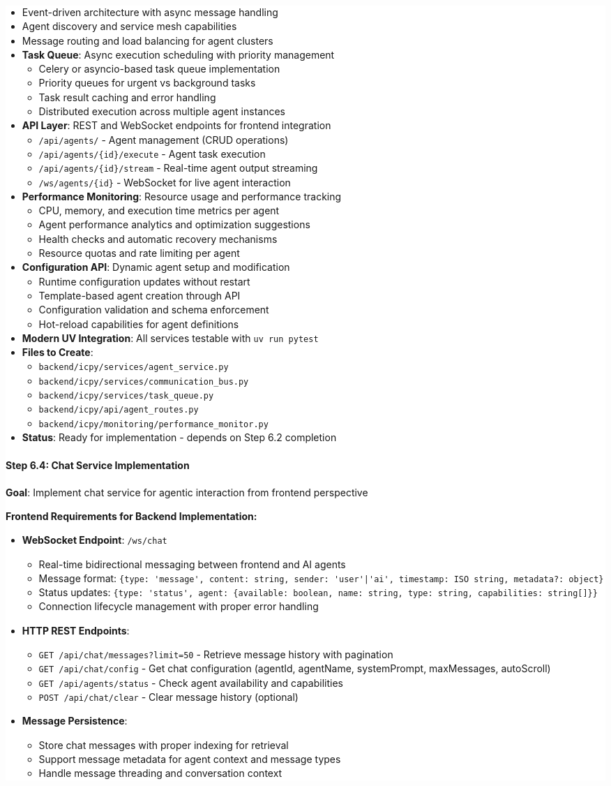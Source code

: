   - Event-driven architecture with async message handling
  - Agent discovery and service mesh capabilities
  - Message routing and load balancing for agent clusters
- **Task Queue**: Async execution scheduling with priority management
  - Celery or asyncio-based task queue implementation
  - Priority queues for urgent vs background tasks
  - Task result caching and error handling
  - Distributed execution across multiple agent instances
- **API Layer**: REST and WebSocket endpoints for frontend integration
  - `/api/agents/` - Agent management (CRUD operations)
  - `/api/agents/{id}/execute` - Agent task execution
  - `/api/agents/{id}/stream` - Real-time agent output streaming
  - `/ws/agents/{id}` - WebSocket for live agent interaction
- **Performance Monitoring**: Resource usage and performance tracking
  - CPU, memory, and execution time metrics per agent
  - Agent performance analytics and optimization suggestions
  - Health checks and automatic recovery mechanisms
  - Resource quotas and rate limiting per agent
- **Configuration API**: Dynamic agent setup and modification
  - Runtime configuration updates without restart
  - Template-based agent creation through API
  - Configuration validation and schema enforcement
  - Hot-reload capabilities for agent definitions
- **Modern UV Integration**: All services testable with `uv run pytest`
- **Files to Create**:
  - `backend/icpy/services/agent_service.py`
  - `backend/icpy/services/communication_bus.py`
  - `backend/icpy/services/task_queue.py`
  - `backend/icpy/api/agent_routes.py`
  - `backend/icpy/monitoring/performance_monitor.py`
- **Status**: Ready for implementation - depends on Step 6.2 completion

#### Step 6.4: Chat Service Implementation
**Goal**: Implement chat service for agentic interaction from frontend perspective

**Frontend Requirements for Backend Implementation:**

- **WebSocket Endpoint**: `/ws/chat`
  - Real-time bidirectional messaging between frontend and AI agents
  - Message format: `{type: 'message', content: string, sender: 'user'|'ai', timestamp: ISO string, metadata?: object}`
  - Status updates: `{type: 'status', agent: {available: boolean, name: string, type: string, capabilities: string[]}}`
  - Connection lifecycle management with proper error handling

- **HTTP REST Endpoints**:
  - `GET /api/chat/messages?limit=50` - Retrieve message history with pagination
  - `GET /api/chat/config` - Get chat configuration (agentId, agentName, systemPrompt, maxMessages, autoScroll)
  - `GET /api/agents/status` - Check agent availability and capabilities
  - `POST /api/chat/clear` - Clear message history (optional)

- **Message Persistence**: 
  - Store chat messages with proper indexing for retrieval
  - Support message metadata for agent context and message types
  - Handle message threading and conversation context
